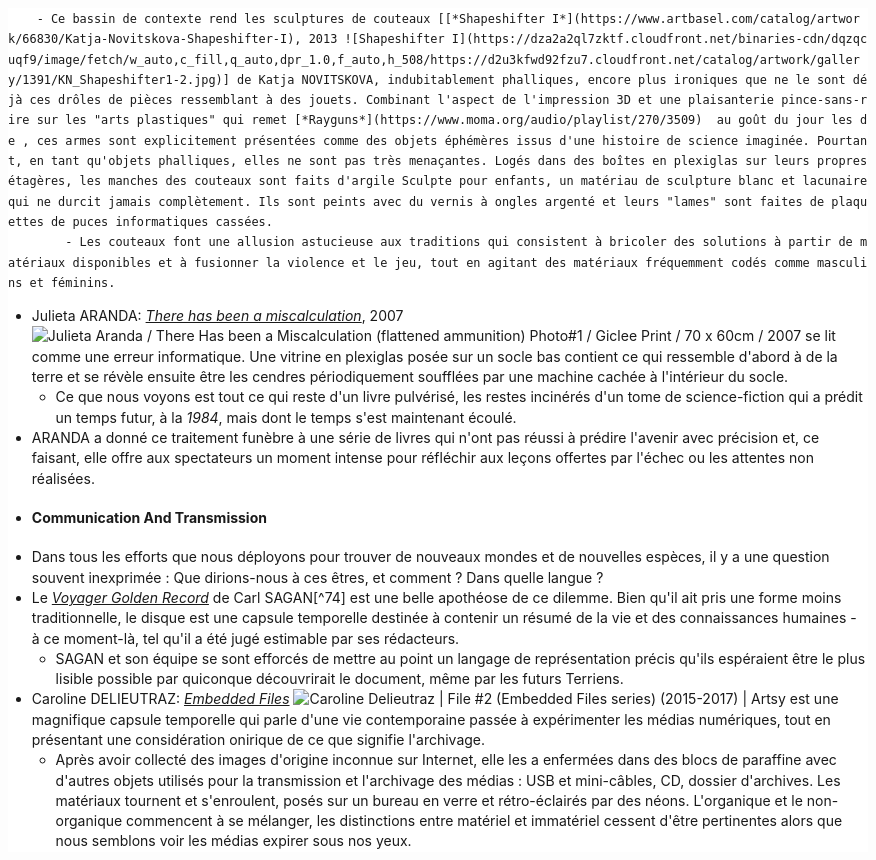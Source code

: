 		- Ce bassin de contexte rend les sculptures de couteaux [[*Shapeshifter I*](https://www.artbasel.com/catalog/artwork/66830/Katja-Novitskova-Shapeshifter-I), 2013 ![Shapeshifter I](https://dza2a2ql7zktf.cloudfront.net/binaries-cdn/dqzqcuqf9/image/fetch/w_auto,c_fill,q_auto,dpr_1.0,f_auto,h_508/https://d2u3kfwd92fzu7.cloudfront.net/catalog/artwork/gallery/1391/KN_Shapeshifter1-2.jpg)] de Katja NOVITSKOVA, indubitablement phalliques, encore plus ironiques que ne le sont déjà ces drôles de pièces ressemblant à des jouets. Combinant l'aspect de l'impression 3D et une plaisanterie pince-sans-rire sur les "arts plastiques" qui remet [*Rayguns*](https://www.moma.org/audio/playlist/270/3509)  au goût du jour les de , ces armes sont explicitement présentées comme des objets éphémères issus d'une histoire de science imaginée. Pourtant, en tant qu'objets phalliques, elles ne sont pas très menaçantes. Logés dans des boîtes en plexiglas sur leurs propres étagères, les manches des couteaux sont faits d'argile Sculpte pour enfants, un matériau de sculpture blanc et lacunaire qui ne durcit jamais complètement. Ils sont peints avec du vernis à ongles argenté et leurs "lames" sont faites de plaquettes de puces informatiques cassées.
			- Les couteaux font une allusion astucieuse aux traditions qui consistent à bricoler des solutions à partir de matériaux disponibles et à fusionner la violence et le jeu, tout en agitant des matériaux fréquemment codés comme masculins et féminins.
- Julieta ARANDA: [*There has been a miscalculation*](http://dismagazine.com/blog/73613/xpo-gallery-presents-les-oracles/), 2007 ![Julieta Aranda / There Has been a Miscalculation (flattened ammunition)  Photo#1 / Giclee Print / 70  x 60cm / 2007](http://dismagazine.com/uploads/2015/02/33-Julieta-Aranda-There-Has-been-a-Miscalculation-flattened-ammunition-Photo1-Giclee-Print-70-x-60cm-2007.jpg) se lit comme une erreur informatique. Une vitrine en plexiglas posée sur un socle bas contient ce qui ressemble d'abord à de la terre et se révèle ensuite être les cendres périodiquement soufflées par une machine cachée à l'intérieur du socle.
	- Ce que nous voyons est tout ce qui reste d'un livre pulvérisé, les restes incinérés d'un tome de science-fiction qui a prédit un temps futur, à la *1984*, mais dont le temps s'est maintenant écoulé.
- ARANDA a donné ce traitement funèbre à une série de livres qui n'ont pas réussi à prédire l'avenir avec précision et, ce faisant, elle offre aux spectateurs un moment intense pour réfléchir aux leçons offertes par l'échec ou les attentes non réalisées.
- #### Communication And Transmission
- Dans tous les efforts que nous déployons pour trouver de nouveaux mondes et de nouvelles espèces, il y a une question souvent inexprimée : Que dirions-nous à ces êtres, et comment ? Dans quelle langue ?
- Le [*Voyager Golden Record*](https://fr.wikipedia.org/wiki/Voyager_Golden_Record) de Carl SAGAN[^74] est une belle apothéose de ce dilemme. Bien qu'il ait pris une forme moins traditionnelle, le disque est une capsule temporelle destinée à contenir un résumé de la vie et des connaissances humaines - à ce moment-là, tel qu'il a été jugé estimable par ses rédacteurs.
	- SAGAN et son équipe se sont efforcés de mettre au point un langage de représentation précis qu'ils espéraient être le plus lisible possible par quiconque découvrirait le document, même par les futurs Terriens.
- Caroline DELIEUTRAZ: [*Embedded Files*](https://www.artsy.net/artwork/caroline-delieutraz-file-number-6-embedded-files-series) ![Caroline Delieutraz | File #2 (Embedded Files series) (2015-2017) | Artsy](https://d7hftxdivxxvm.cloudfront.net/?height=800&quality=85&resize_to=fit&src=https%3A%2F%2Fd32dm0rphc51dk.cloudfront.net%2FXfyBk8Bmz7nJLekbiHelqg%2Fnormalized.jpg&width=676)  est une magnifique capsule temporelle qui parle d'une vie contemporaine passée à expérimenter les médias numériques, tout en présentant une considération onirique de ce que signifie l'archivage.
	- Après avoir collecté des images d'origine inconnue sur Internet, elle les a enfermées dans des blocs de paraffine avec d'autres objets utilisés pour la transmission et l'archivage des médias : USB et mini-câbles, CD, dossier d'archives. Les matériaux tournent et s'enroulent, posés sur un bureau en verre et rétro-éclairés par des néons. L'organique et le non-organique commencent à se mélanger, les distinctions entre matériel et immatériel cessent d'être pertinentes alors que nous semblons voir les médias expirer sous nos yeux.